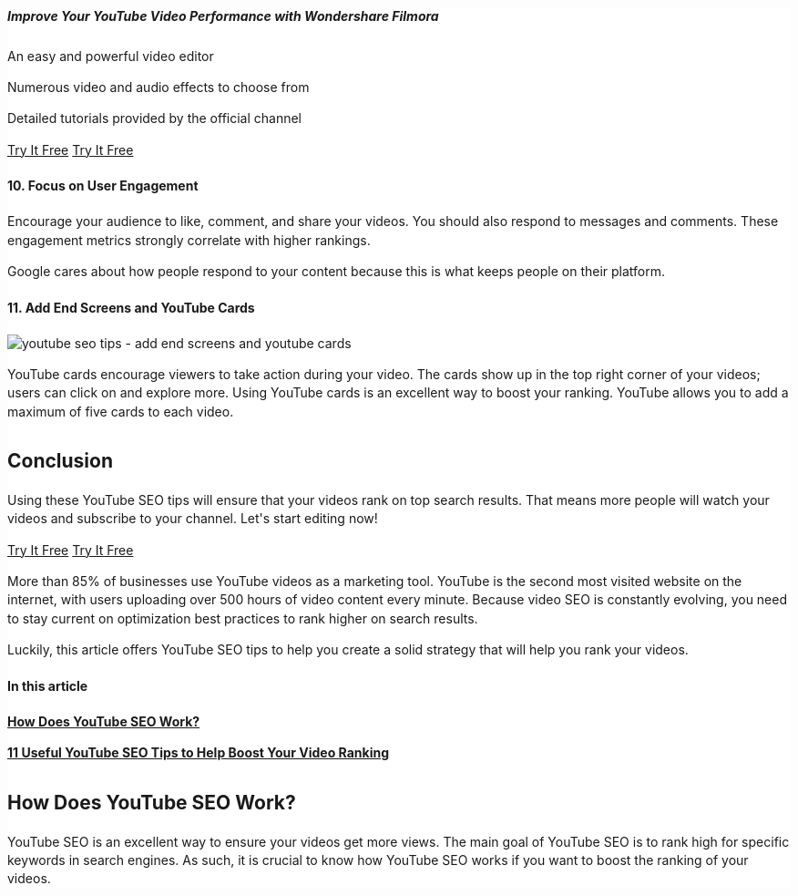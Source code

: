 ##### Improve Your YouTube Video Performance with Wondershare Filmora

An easy and powerful video editor

Numerous video and audio effects to choose from

Detailed tutorials provided by the official channel

[Try It Free](https://tools.techidaily.com/wondershare/filmora/download/) [Try It Free](https://tools.techidaily.com/wondershare/filmora/download/)

#### 10\. Focus on User Engagement

Encourage your audience to like, comment, and share your videos. You should also respond to messages and comments. These engagement metrics strongly correlate with higher rankings.

Google cares about how people respond to your content because this is what keeps people on their platform.

#### 11\. Add End Screens and YouTube Cards

![youtube seo tips - add end screens and youtube cards](https://images.wondershare.com/filmora/article-images/2021/youtube-seo-tips-8.png)

YouTube cards encourage viewers to take action during your video. The cards show up in the top right corner of your videos; users can click on and explore more. Using YouTube cards is an excellent way to boost your ranking. YouTube allows you to add a maximum of five cards to each video.

## Conclusion

Using these YouTube SEO tips will ensure that your videos rank on top search results. That means more people will watch your videos and subscribe to your channel. Let's start editing now!

[Try It Free](https://tools.techidaily.com/wondershare/filmora/download/) [Try It Free](https://tools.techidaily.com/wondershare/filmora/download/)

More than 85% of businesses use YouTube videos as a marketing tool. YouTube is the second most visited website on the internet, with users uploading over 500 hours of video content every minute. Because video SEO is constantly evolving, you need to stay current on optimization best practices to rank higher on search results.

Luckily, this article offers YouTube SEO tips to help you create a solid strategy that will help you rank your videos.

#### In this article

[**How Does YouTube SEO Work?**](#part1)

[**11 Useful YouTube SEO Tips to Help Boost Your Video Ranking**](#part2)

## How Does YouTube SEO Work?

YouTube SEO is an excellent way to ensure your videos get more views. The main goal of YouTube SEO is to rank high for specific keywords in search engines. As such, it is crucial to know how YouTube SEO works if you want to boost the ranking of your videos.
